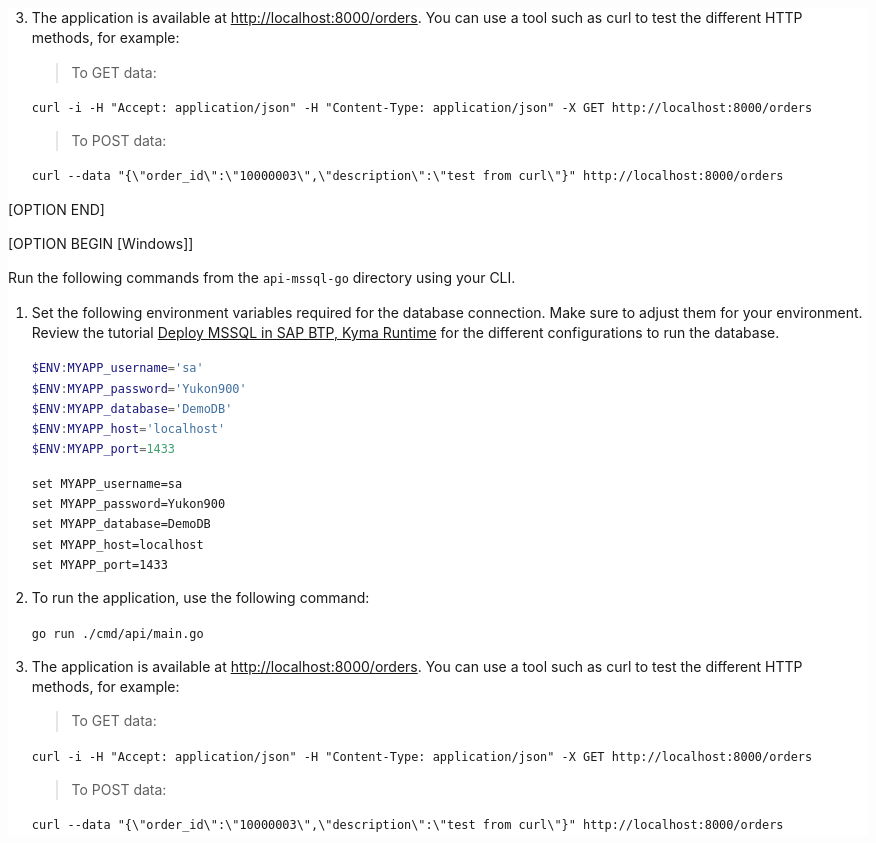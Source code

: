 3. The application is available at <http://localhost:8000/orders>. You can use a tool such as curl to test the different HTTP methods, for example:

    > To GET data:
    ```Shell/Bash
    curl -i -H "Accept: application/json" -H "Content-Type: application/json" -X GET http://localhost:8000/orders
    ```

    > To POST data:
    ```Shell/Bash
    curl --data "{\"order_id\":\"10000003\",\"description\":\"test from curl\"}" http://localhost:8000/orders
    ```

[OPTION END]

[OPTION BEGIN [Windows]]

Run the following commands from the `api-mssql-go` directory using your CLI.

1. Set the following environment variables required for the database connection. Make sure to adjust them for your environment. Review the tutorial [Deploy MSSQL in SAP BTP, Kyma Runtime](cp-kyma-mssql-deployment) for the different configurations to run the database.

    ```PowerShell
    $ENV:MYAPP_username='sa'
    $ENV:MYAPP_password='Yukon900'
    $ENV:MYAPP_database='DemoDB'
    $ENV:MYAPP_host='localhost'
    $ENV:MYAPP_port=1433
    ```

    ```DOS
    set MYAPP_username=sa
    set MYAPP_password=Yukon900
    set MYAPP_database=DemoDB
    set MYAPP_host=localhost
    set MYAPP_port=1433
    ```

2. To run the application, use the following command:

    ```Shell/Bash
    go run ./cmd/api/main.go
    ```

3. The application is available at <http://localhost:8000/orders>. You can use a tool such as curl to test the different HTTP methods, for example:

    > To GET data:
    ```Shell/Bash
    curl -i -H "Accept: application/json" -H "Content-Type: application/json" -X GET http://localhost:8000/orders
    ```

    > To POST data:
    ```Shell/Bash
    curl --data "{\"order_id\":\"10000003\",\"description\":\"test from curl\"}" http://localhost:8000/orders
    ```
